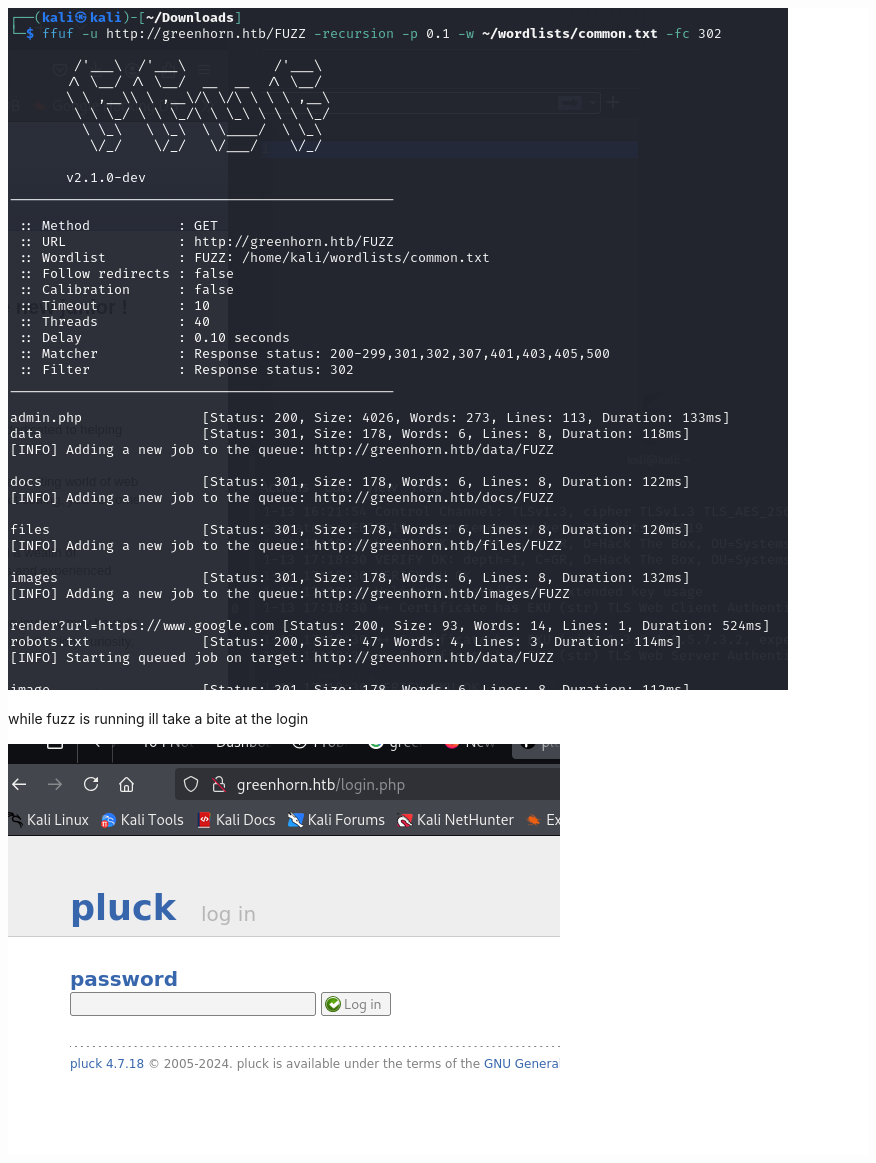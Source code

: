 ![alt text](imagesh3/image-70.png)

while fuzz is running ill take a bite at the login

![alt text](imagesh3/image-71.png)
